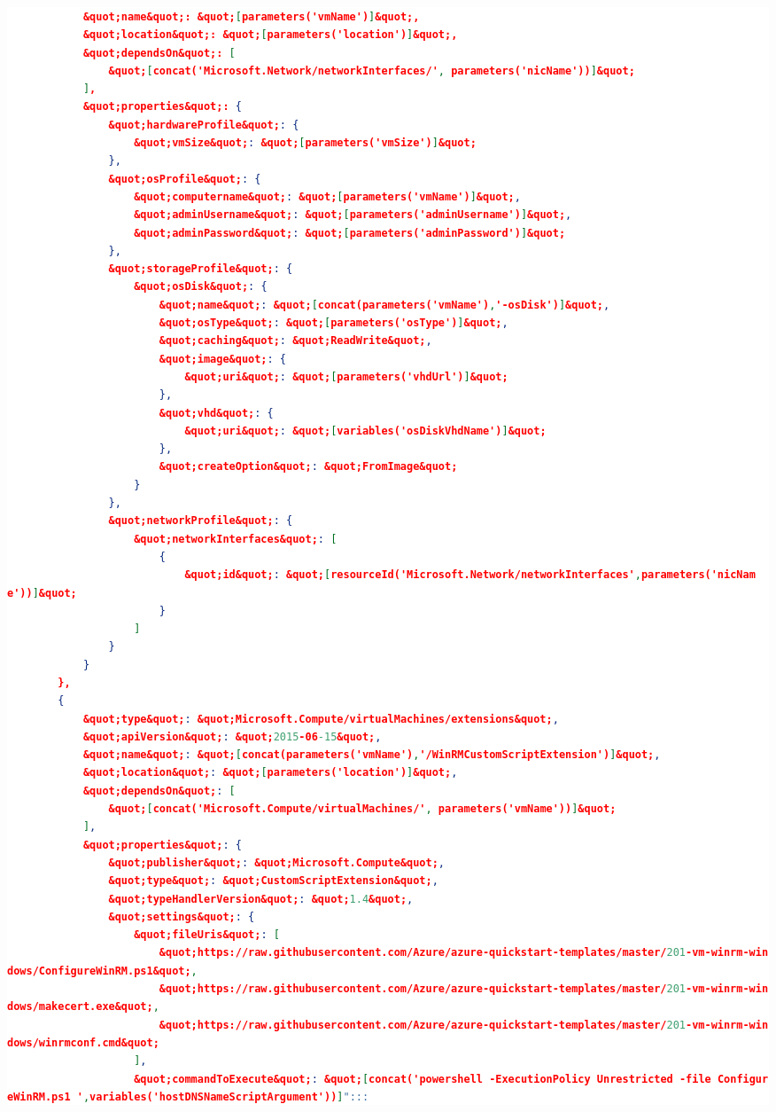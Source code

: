 ```JSON
            &quot;name&quot;: &quot;[parameters('vmName')]&quot;,
            &quot;location&quot;: &quot;[parameters('location')]&quot;,
            &quot;dependsOn&quot;: [
                &quot;[concat('Microsoft.Network/networkInterfaces/', parameters('nicName'))]&quot;
            ],
            &quot;properties&quot;: {
                &quot;hardwareProfile&quot;: {
                    &quot;vmSize&quot;: &quot;[parameters('vmSize')]&quot;
                },
                &quot;osProfile&quot;: {
                    &quot;computername&quot;: &quot;[parameters('vmName')]&quot;,
                    &quot;adminUsername&quot;: &quot;[parameters('adminUsername')]&quot;,
                    &quot;adminPassword&quot;: &quot;[parameters('adminPassword')]&quot;
                },
                &quot;storageProfile&quot;: {
                    &quot;osDisk&quot;: {
                        &quot;name&quot;: &quot;[concat(parameters('vmName'),'-osDisk')]&quot;,
                        &quot;osType&quot;: &quot;[parameters('osType')]&quot;,
                        &quot;caching&quot;: &quot;ReadWrite&quot;,
                        &quot;image&quot;: {
                            &quot;uri&quot;: &quot;[parameters('vhdUrl')]&quot;
                        },
                        &quot;vhd&quot;: {
                            &quot;uri&quot;: &quot;[variables('osDiskVhdName')]&quot;
                        },
                        &quot;createOption&quot;: &quot;FromImage&quot;
                    }
                },
                &quot;networkProfile&quot;: {
                    &quot;networkInterfaces&quot;: [
                        {
                            &quot;id&quot;: &quot;[resourceId('Microsoft.Network/networkInterfaces',parameters('nicName'))]&quot;
                        }
                    ]
                }
            }
        },
        {
            &quot;type&quot;: &quot;Microsoft.Compute/virtualMachines/extensions&quot;,
            &quot;apiVersion&quot;: &quot;2015-06-15&quot;,
            &quot;name&quot;: &quot;[concat(parameters('vmName'),'/WinRMCustomScriptExtension')]&quot;,
            &quot;location&quot;: &quot;[parameters('location')]&quot;,
            &quot;dependsOn&quot;: [
                &quot;[concat('Microsoft.Compute/virtualMachines/', parameters('vmName'))]&quot;
            ],
            &quot;properties&quot;: {
                &quot;publisher&quot;: &quot;Microsoft.Compute&quot;,
                &quot;type&quot;: &quot;CustomScriptExtension&quot;,
                &quot;typeHandlerVersion&quot;: &quot;1.4&quot;,
                &quot;settings&quot;: {
                    &quot;fileUris&quot;: [
                        &quot;https://raw.githubusercontent.com/Azure/azure-quickstart-templates/master/201-vm-winrm-windows/ConfigureWinRM.ps1&quot;,
                        &quot;https://raw.githubusercontent.com/Azure/azure-quickstart-templates/master/201-vm-winrm-windows/makecert.exe&quot;,
                        &quot;https://raw.githubusercontent.com/Azure/azure-quickstart-templates/master/201-vm-winrm-windows/winrmconf.cmd&quot;
                    ],
                    &quot;commandToExecute&quot;: &quot;[concat('powershell -ExecutionPolicy Unrestricted -file ConfigureWinRM.ps1 ',variables('hostDNSNameScriptArgument'))]":::

```